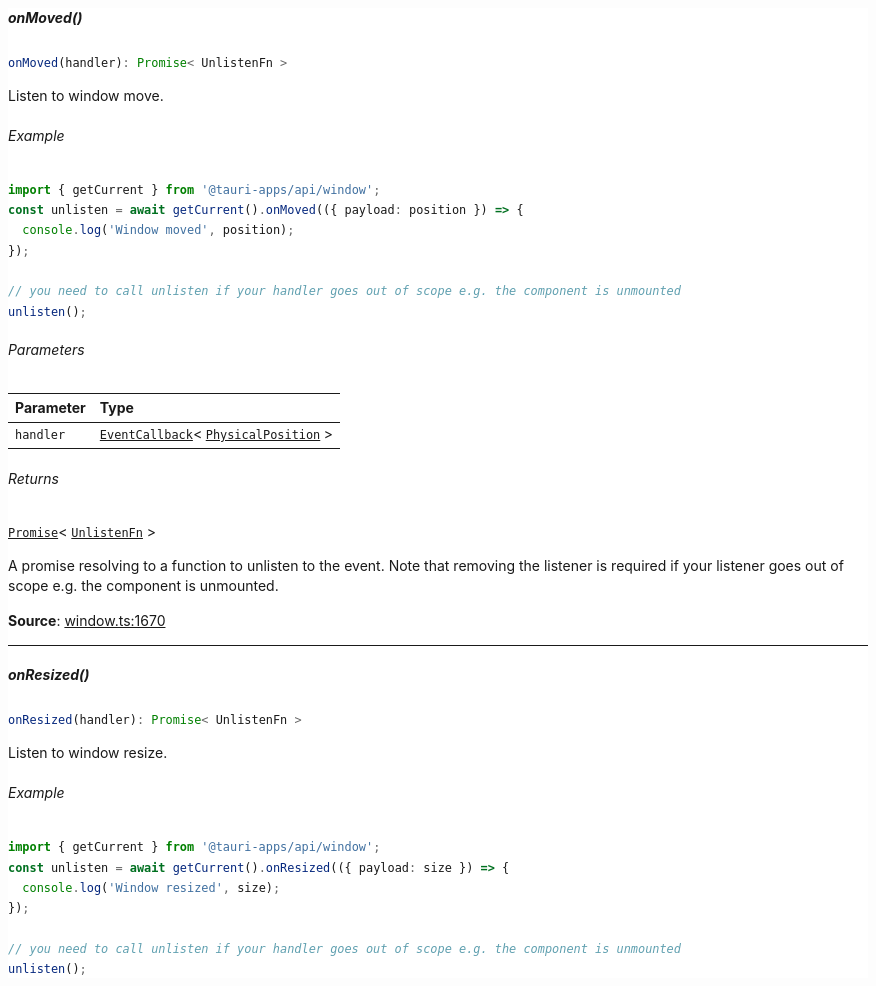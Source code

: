 
##### onMoved()

```ts
onMoved(handler): Promise< UnlistenFn >
```

Listen to window move.

###### Example

```typescript
import { getCurrent } from '@tauri-apps/api/window';
const unlisten = await getCurrent().onMoved(({ payload: position }) => {
  console.log('Window moved', position);
});

// you need to call unlisten if your handler goes out of scope e.g. the component is unmounted
unlisten();
```

###### Parameters

| Parameter | Type                                                                                                                                                             |
| :-------- | :--------------------------------------------------------------------------------------------------------------------------------------------------------------- |
| `handler` | [`EventCallback`](/references/javascript/api/namespaceevent/#eventcallback)\< [`PhysicalPosition`](/references/javascript/api/namespacedpi/#physicalposition) \> |

###### Returns

[`Promise`](https://developer.mozilla.org/docs/Web/JavaScript/Reference/Global_Objects/Promise)\< [`UnlistenFn`](/references/javascript/api/namespaceevent/#unlistenfn) \>

A promise resolving to a function to unlisten to the event.
Note that removing the listener is required if your listener goes out of scope e.g. the component is unmounted.

**Source**: [window.ts:1670](https://github.com/tauri-apps/tauri/blob/dev/tooling/api/src/window.ts#L1670)

---

##### onResized()

```ts
onResized(handler): Promise< UnlistenFn >
```

Listen to window resize.

###### Example

```typescript
import { getCurrent } from '@tauri-apps/api/window';
const unlisten = await getCurrent().onResized(({ payload: size }) => {
  console.log('Window resized', size);
});

// you need to call unlisten if your handler goes out of scope e.g. the component is unmounted
unlisten();
```
